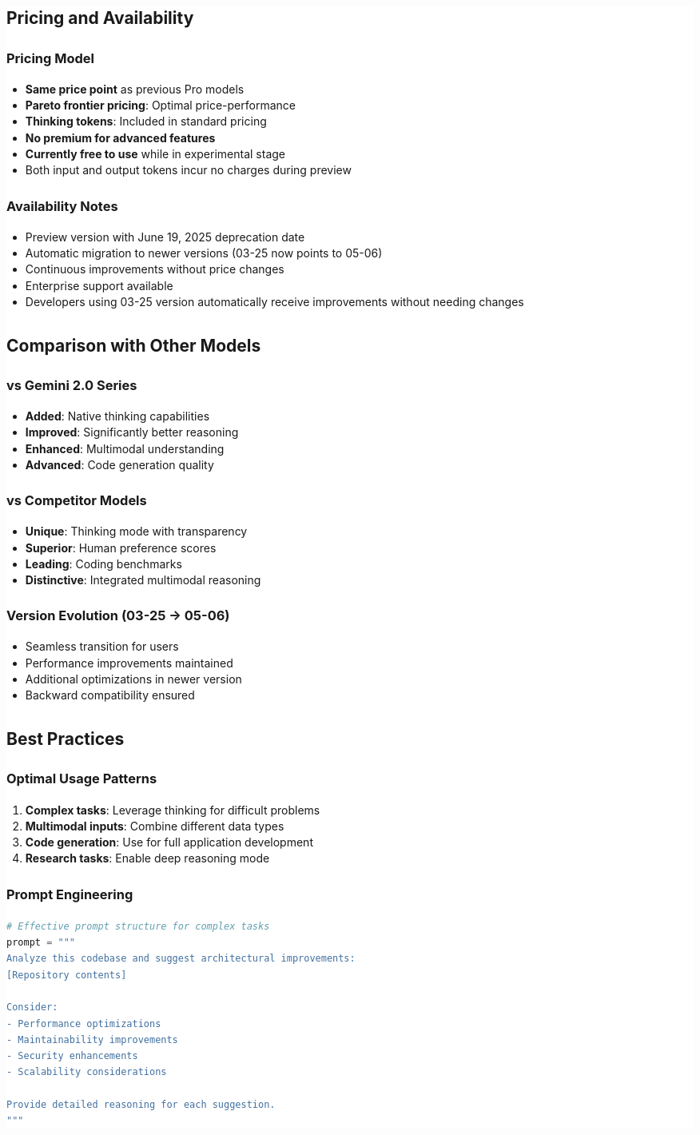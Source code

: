 ## Pricing and Availability

### Pricing Model
- **Same price point** as previous Pro models
- **Pareto frontier pricing**: Optimal price-performance
- **Thinking tokens**: Included in standard pricing
- **No premium for advanced features**
- **Currently free to use** while in experimental stage
- Both input and output tokens incur no charges during preview

### Availability Notes
- Preview version with June 19, 2025 deprecation date
- Automatic migration to newer versions (03-25 now points to 05-06)
- Continuous improvements without price changes
- Enterprise support available
- Developers using 03-25 version automatically receive improvements without needing changes

## Comparison with Other Models

### vs Gemini 2.0 Series
- **Added**: Native thinking capabilities
- **Improved**: Significantly better reasoning
- **Enhanced**: Multimodal understanding
- **Advanced**: Code generation quality

### vs Competitor Models
- **Unique**: Thinking mode with transparency
- **Superior**: Human preference scores
- **Leading**: Coding benchmarks
- **Distinctive**: Integrated multimodal reasoning

### Version Evolution (03-25 → 05-06)
- Seamless transition for users
- Performance improvements maintained
- Additional optimizations in newer version
- Backward compatibility ensured

## Best Practices

### Optimal Usage Patterns
1. **Complex tasks**: Leverage thinking for difficult problems
2. **Multimodal inputs**: Combine different data types
3. **Code generation**: Use for full application development
4. **Research tasks**: Enable deep reasoning mode

### Prompt Engineering
```python
# Effective prompt structure for complex tasks
prompt = """
Analyze this codebase and suggest architectural improvements:
[Repository contents]

Consider:
- Performance optimizations
- Maintainability improvements
- Security enhancements
- Scalability considerations

Provide detailed reasoning for each suggestion.
"""
```